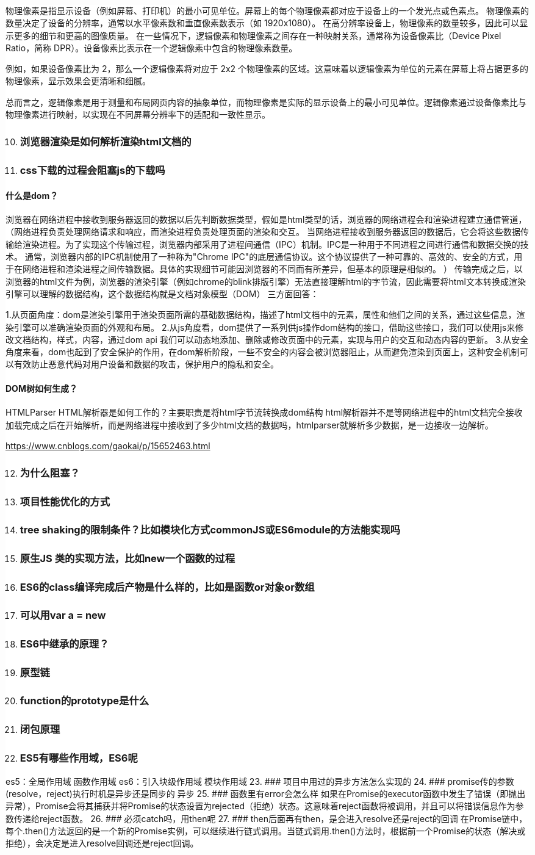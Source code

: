 物理像素是指显示设备（例如屏幕、打印机）的最小可见单位。屏幕上的每个物理像素都对应于设备上的一个发光点或色素点。
物理像素的数量决定了设备的分辨率，通常以水平像素数和垂直像素数表示（如 1920x1080）。
在高分辨率设备上，物理像素的数量较多，因此可以显示更多的细节和更高的图像质量。
在一些情况下，逻辑像素和物理像素之间存在一种映射关系，通常称为设备像素比（Device Pixel Ratio，简称 DPR）。设备像素比表示在一个逻辑像素中包含的物理像素数量。

例如，如果设备像素比为 2，那么一个逻辑像素将对应于 2x2 个物理像素的区域。这意味着以逻辑像素为单位的元素在屏幕上将占据更多的物理像素，显示效果会更清晰和细腻。

总而言之，逻辑像素是用于测量和布局网页内容的抽象单位，而物理像素是实际的显示设备上的最小可见单位。逻辑像素通过设备像素比与物理像素进行映射，以实现在不同屏幕分辨率下的适配和一致性显示。

10. ### 浏览器渲染是如何解析渲染html文档的

11. ### css下载的过程会阻塞js的下载吗
#### 什么是dom？
浏览器在网络进程中接收到服务器返回的数据以后先判断数据类型，假如是html类型的话，浏览器的网络进程会和渲染进程建立通信管道，（网络进程负责处理网络请求和响应，而渲染进程负责处理页面的渲染和交互。
当网络进程接收到服务器返回的数据后，它会将这些数据传输给渲染进程。为了实现这个传输过程，浏览器内部采用了进程间通信（IPC）机制。IPC是一种用于不同进程之间进行通信和数据交换的技术。
通常，浏览器内部的IPC机制使用了一种称为"Chrome IPC"的底层通信协议。这个协议提供了一种可靠的、高效的、安全的方式，用于在网络进程和渲染进程之间传输数据。具体的实现细节可能因浏览器的不同而有所差异，但基本的原理是相似的。
）
传输完成之后，以浏览器的html文件为例，浏览器的渲染引擎（例如chrome的blink排版引擎）无法直接理解html的字节流，因此需要将html文本转换成渲染引擎可以理解的数据结构，这个数据结构就是文档对象模型（DOM）
三方面回答：

1.从页面角度：dom是渲染引擎用于渲染页面所需的基础数据结构，描述了html文档中的元素，属性和他们之间的关系，通过这些信息，渲染引擎可以准确渲染页面的外观和布局。
2.从js角度看，dom提供了一系列供js操作dom结构的接口，借助这些接口，我们可以使用js来修改文档结构，样式，内容，通过dom api 我们可以动态地添加、删除或修改页面中的元素，实现与用户的交互和动态内容的更新。
3.从安全角度来看，dom也起到了安全保护的作用，在dom解析阶段，一些不安全的内容会被浏览器阻止，从而避免渲染到页面上，这种安全机制可以有效防止恶意代码对用户设备和数据的攻击，保护用户的隐私和安全。


#### DOM树如何生成？
HTMLParser HTML解析器是如何工作的？主要职责是将html字节流转换成dom结构
html解析器并不是等网络进程中的html文档完全接收加载完成之后在开始解析，而是网络进程中接收到了多少html文档的数据吗，htmlparser就解析多少数据，是一边接收一边解析。



https://www.cnblogs.com/gaokai/p/15652463.html


12. ### 为什么阻塞？
13. ### 项目性能优化的方式
14. ### tree shaking的限制条件？比如模块化方式commonJS或ES6module的方法能实现吗
15. ### 原生JS 类的实现方法，比如new一个函数的过程
16. ### ES6的class编译完成后产物是什么样的，比如是函数or对象or数组
17. ### 可以用var a = new 
18. ### ES6中继承的原理？
19. ### 原型链
20. ### function的prototype是什么
21. ### 闭包原理
22. ### ES5有哪些作用域，ES6呢
es5：全局作用域
    函数作用域
es6：引入块级作用域
    模块作用域
23. ### 项目中用过的异步方法怎么实现的
24. ### promise传的参数(resolve，reject)执行时机是异步还是同步的
异步
25. ### 函数里有error会怎么样
如果在Promise的executor函数中发生了错误（即抛出异常），Promise会将其捕获并将Promise的状态设置为rejected（拒绝）状态。这意味着reject函数将被调用，并且可以将错误信息作为参数传递给reject函数。
26. ### 必须catch吗，用then呢
27. ### then后面再有then，是会进入resolve还是reject的回调
在Promise链中，每个.then()方法返回的是一个新的Promise实例，可以继续进行链式调用。当链式调用.then()方法时，根据前一个Promise的状态（解决或拒绝），会决定是进入resolve回调还是reject回调。

